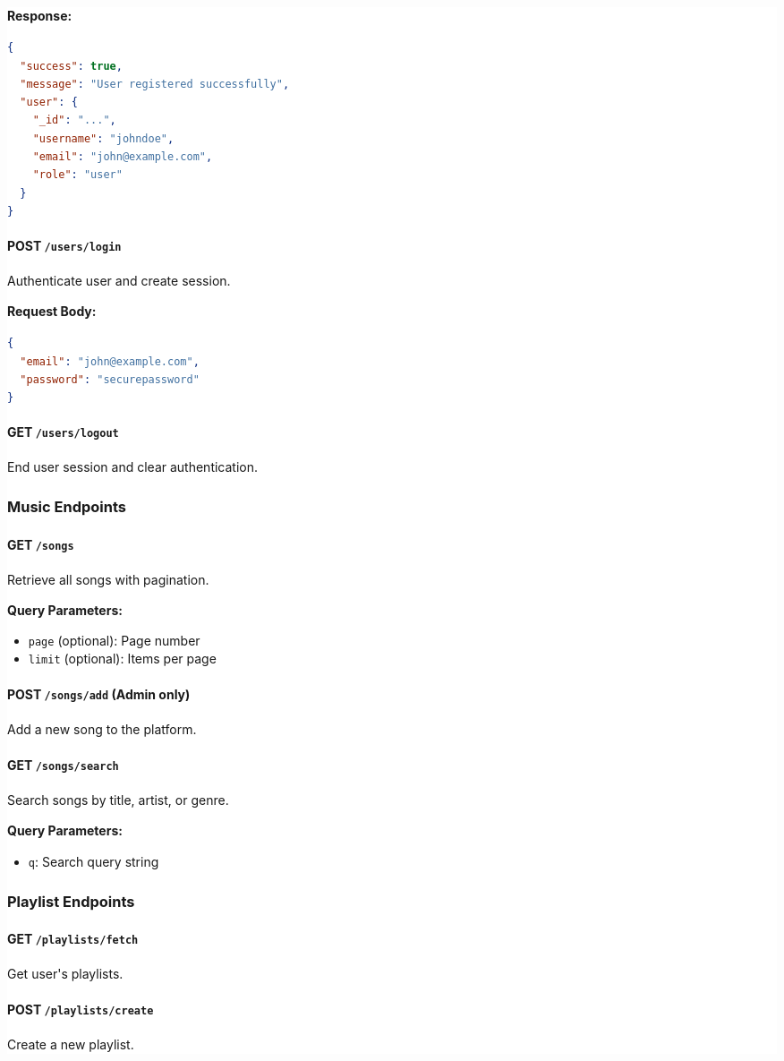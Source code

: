 **Response:**
```json
{
  "success": true,
  "message": "User registered successfully",
  "user": {
    "_id": "...",
    "username": "johndoe",
    "email": "john@example.com",
    "role": "user"
  }
}
```

#### POST `/users/login`
Authenticate user and create session.

**Request Body:**
```json
{
  "email": "john@example.com",
  "password": "securepassword"
}
```

#### GET `/users/logout`
End user session and clear authentication.

### Music Endpoints

#### GET `/songs`
Retrieve all songs with pagination.

**Query Parameters:**
- `page` (optional): Page number
- `limit` (optional): Items per page

#### POST `/songs/add` (Admin only)
Add a new song to the platform.

#### GET `/songs/search`
Search songs by title, artist, or genre.

**Query Parameters:**
- `q`: Search query string

### Playlist Endpoints

#### GET `/playlists/fetch`
Get user's playlists.

#### POST `/playlists/create`
Create a new playlist.
